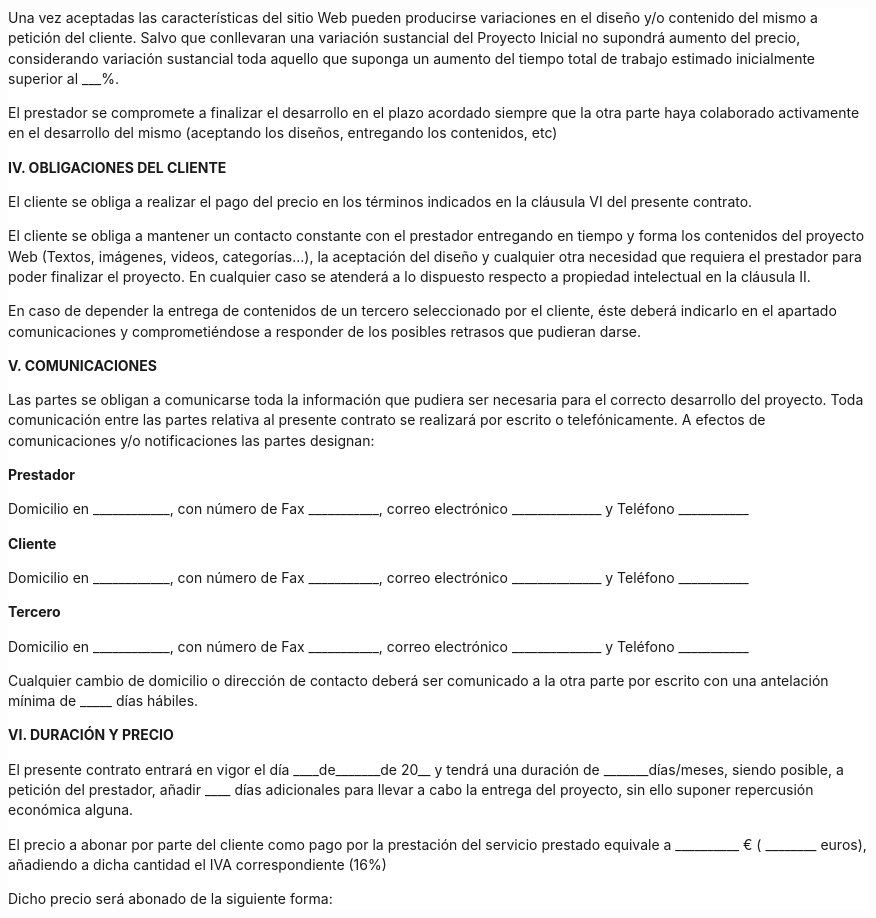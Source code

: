 Una vez aceptadas las características del sitio Web pueden producirse variaciones en el diseño y/o contenido del mismo a petición del cliente. Salvo que conllevaran una variación sustancial del Proyecto Inicial no supondrá aumento del precio, considerando variación sustancial toda aquello que suponga un aumento del tiempo total de trabajo estimado inicialmente superior al \_\_\_%.

El prestador se compromete a finalizar el desarrollo en el plazo acordado siempre que la otra parte haya colaborado activamente en el desarrollo del mismo (aceptando los diseños, entregando los contenidos, etc)

**IV. OBLIGACIONES DEL CLIENTE**

El cliente se obliga a realizar el pago del precio en los términos indicados en la cláusula VI del presente contrato.

El cliente se obliga a mantener un contacto constante con el prestador entregando en tiempo y forma los contenidos del proyecto Web (Textos, imágenes, videos, categorías…), la aceptación del diseño y cualquier otra necesidad que requiera el prestador para poder finalizar el proyecto. En cualquier caso se atenderá a lo dispuesto respecto a propiedad intelectual en la cláusula II.

En caso de depender la entrega de contenidos de un tercero seleccionado por el cliente, éste deberá indicarlo en el apartado comunicaciones y comprometiéndose a responder de los posibles retrasos que pudieran darse. 

**V. COMUNICACIONES**

Las partes se obligan a comunicarse toda la información que pudiera ser necesaria para el correcto desarrollo del proyecto. Toda comunicación entre las partes relativa al presente contrato se realizará por escrito o telefónicamente. A efectos de comunicaciones y/o notificaciones las partes designan:

**Prestador**

Domicilio en \_\_\_\_\_\_\_\_\_\_\_\_, con número de Fax \_\_\_\_\_\_\_\_\_\_\_, correo electrónico \_\_\_\_\_\_\_\_\_\_\_\_\_\_ y Teléfono \_\_\_\_\_\_\_\_\_\_\_

**Cliente**

Domicilio en \_\_\_\_\_\_\_\_\_\_\_\_, con número de Fax \_\_\_\_\_\_\_\_\_\_\_, correo electrónico \_\_\_\_\_\_\_\_\_\_\_\_\_\_ y Teléfono \_\_\_\_\_\_\_\_\_\_\_

**Tercero**

Domicilio en \_\_\_\_\_\_\_\_\_\_\_\_, con número de Fax \_\_\_\_\_\_\_\_\_\_\_, correo electrónico \_\_\_\_\_\_\_\_\_\_\_\_\_\_ y Teléfono \_\_\_\_\_\_\_\_\_\_\_

Cualquier cambio de domicilio o dirección de contacto deberá ser comunicado a la otra parte por escrito con una antelación mínima de \_\_\_\_\_ días hábiles.

**VI. DURACIÓN Y PRECIO**

El presente contrato entrará en vigor el día \_\_\_\_de\_\_\_\_\_\_\_de 20\_\_ y tendrá una duración de \_\_\_\_\_\_\_días/meses, siendo posible, a petición del prestador, añadir \_\_\_\_ días adicionales para llevar a cabo la entrega del proyecto, sin ello suponer repercusión económica alguna.

El precio a abonar por parte del cliente como pago por la prestación del servicio prestado equivale a \_\_\_\_\_\_\_\_\_\_ € ( \_\_\_\_\_\_\_\_ euros), añadiendo a dicha cantidad el IVA correspondiente (16%)

Dicho precio será abonado de la siguiente forma:
